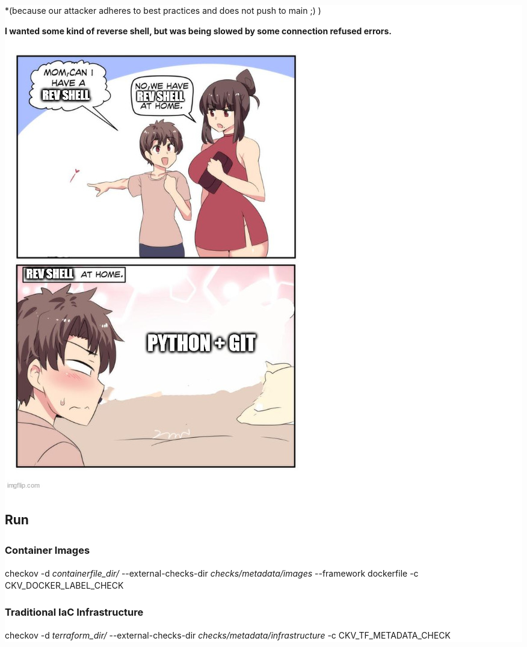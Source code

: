 *(because our attacker adheres to best practices and does not push to main ;) )

**I wanted some kind of reverse shell, but was being slowed by some connection refused errors.**

![Who needs a reverse shell anyway...](../../../images/no-revshell-no-problem.jpg)

## Run

### Container Images
checkov -d *containerfile_dir/* --external-checks-dir *checks/metadata/images* --framework dockerfile -c CKV_DOCKER_LABEL_CHECK


### Traditional IaC Infrastructure
checkov -d *terraform_dir/* --external-checks-dir *checks/metadata/infrastructure* -c CKV_TF_METADATA_CHECK 
